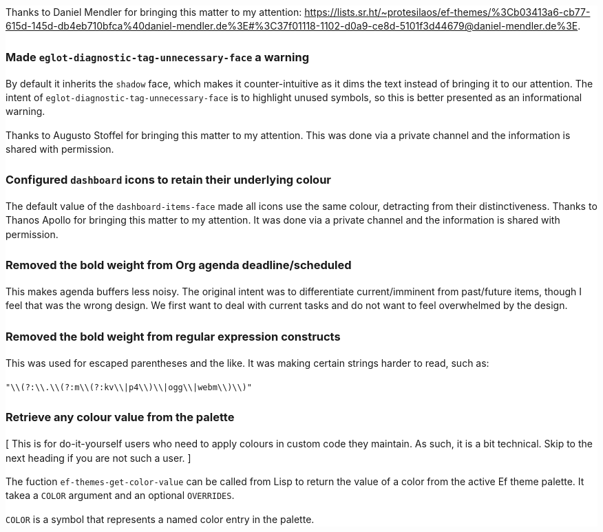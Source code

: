 Thanks to Daniel Mendler for bringing this matter to my attention:
<https://lists.sr.ht/~protesilaos/ef-themes/%3Cb03413a6-cb77-615d-145d-db4eb710bfca%40daniel-mendler.de%3E#%3C37f01118-1102-d0a9-ce8d-5101f3d44679@daniel-mendler.de%3E>.


### Made `eglot-diagnostic-tag-unnecessary-face` a warning

By default it inherits the `shadow` face, which makes it
counter-intuitive as it dims the text instead of bringing it to our
attention.  The intent of `eglot-diagnostic-tag-unnecessary-face` is
to highlight unused symbols, so this is better presented as an
informational warning.

Thanks to Augusto Stoffel for bringing this matter to my attention.
This was done via a private channel and the information is shared with
permission.


### Configured `dashboard` icons to retain their underlying colour

The default value of the `dashboard-items-face` made all icons use the
same colour, detracting from their distinctiveness.  Thanks to Thanos
Apollo for bringing this matter to my attention.  It was done via a
private channel and the information is shared with permission.


### Removed the bold weight from Org agenda deadline/scheduled

This makes agenda buffers less noisy.  The original intent was to
differentiate current/imminent from past/future items, though I feel
that was the wrong design.  We first want to deal with current tasks
and do not want to feel overwhelmed by the design.


### Removed the bold weight from regular expression constructs

This was used for escaped parentheses and the like.  It was making
certain strings harder to read, such as:

    "\\(?:\\.\\(?:m\\(?:kv\\|p4\\)\\|ogg\\|webm\\)\\)"


### Retrieve any colour value from the palette

[ This is for do-it-yourself users who need to apply colours in custom
  code they maintain.  As such, it is a bit technical.  Skip to the
  next heading if you are not such a user. ]

The fuction `ef-themes-get-color-value` can be called from Lisp to
return the value of a color from the active Ef theme palette.  It
takea a `COLOR` argument and an optional `OVERRIDES`.

`COLOR` is a symbol that represents a named color entry in the
palette.
